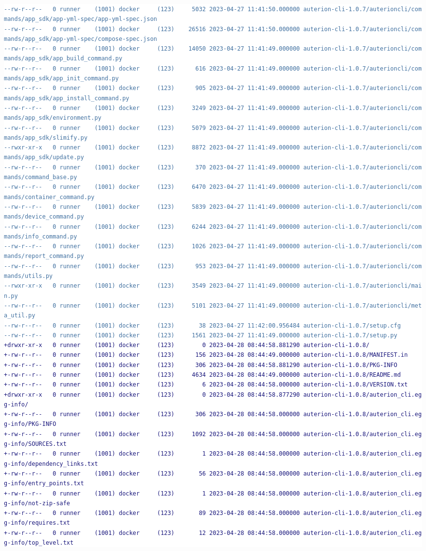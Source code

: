```diff
--rw-r--r--   0 runner    (1001) docker     (123)     5032 2023-04-27 11:41:50.000000 auterion-cli-1.0.7/auterioncli/commands/app_sdk/app-yml-spec/app-yml-spec.json
--rw-r--r--   0 runner    (1001) docker     (123)    26516 2023-04-27 11:41:50.000000 auterion-cli-1.0.7/auterioncli/commands/app_sdk/app-yml-spec/compose-spec.json
--rw-r--r--   0 runner    (1001) docker     (123)    14050 2023-04-27 11:41:49.000000 auterion-cli-1.0.7/auterioncli/commands/app_sdk/app_build_command.py
--rw-r--r--   0 runner    (1001) docker     (123)      616 2023-04-27 11:41:49.000000 auterion-cli-1.0.7/auterioncli/commands/app_sdk/app_init_command.py
--rw-r--r--   0 runner    (1001) docker     (123)      905 2023-04-27 11:41:49.000000 auterion-cli-1.0.7/auterioncli/commands/app_sdk/app_install_command.py
--rw-r--r--   0 runner    (1001) docker     (123)     3249 2023-04-27 11:41:49.000000 auterion-cli-1.0.7/auterioncli/commands/app_sdk/environment.py
--rw-r--r--   0 runner    (1001) docker     (123)     5079 2023-04-27 11:41:49.000000 auterion-cli-1.0.7/auterioncli/commands/app_sdk/slimify.py
--rwxr-xr-x   0 runner    (1001) docker     (123)     8872 2023-04-27 11:41:49.000000 auterion-cli-1.0.7/auterioncli/commands/app_sdk/update.py
--rw-r--r--   0 runner    (1001) docker     (123)      370 2023-04-27 11:41:49.000000 auterion-cli-1.0.7/auterioncli/commands/command_base.py
--rw-r--r--   0 runner    (1001) docker     (123)     6470 2023-04-27 11:41:49.000000 auterion-cli-1.0.7/auterioncli/commands/container_command.py
--rw-r--r--   0 runner    (1001) docker     (123)     5839 2023-04-27 11:41:49.000000 auterion-cli-1.0.7/auterioncli/commands/device_command.py
--rw-r--r--   0 runner    (1001) docker     (123)     6244 2023-04-27 11:41:49.000000 auterion-cli-1.0.7/auterioncli/commands/info_command.py
--rw-r--r--   0 runner    (1001) docker     (123)     1026 2023-04-27 11:41:49.000000 auterion-cli-1.0.7/auterioncli/commands/report_command.py
--rw-r--r--   0 runner    (1001) docker     (123)      953 2023-04-27 11:41:49.000000 auterion-cli-1.0.7/auterioncli/commands/utils.py
--rwxr-xr-x   0 runner    (1001) docker     (123)     3549 2023-04-27 11:41:49.000000 auterion-cli-1.0.7/auterioncli/main.py
--rw-r--r--   0 runner    (1001) docker     (123)     5101 2023-04-27 11:41:49.000000 auterion-cli-1.0.7/auterioncli/meta_util.py
--rw-r--r--   0 runner    (1001) docker     (123)       38 2023-04-27 11:42:00.956484 auterion-cli-1.0.7/setup.cfg
--rw-r--r--   0 runner    (1001) docker     (123)     1561 2023-04-27 11:41:49.000000 auterion-cli-1.0.7/setup.py
+drwxr-xr-x   0 runner    (1001) docker     (123)        0 2023-04-28 08:44:58.881290 auterion-cli-1.0.8/
+-rw-r--r--   0 runner    (1001) docker     (123)      156 2023-04-28 08:44:49.000000 auterion-cli-1.0.8/MANIFEST.in
+-rw-r--r--   0 runner    (1001) docker     (123)      306 2023-04-28 08:44:58.881290 auterion-cli-1.0.8/PKG-INFO
+-rw-r--r--   0 runner    (1001) docker     (123)     4634 2023-04-28 08:44:49.000000 auterion-cli-1.0.8/README.md
+-rw-r--r--   0 runner    (1001) docker     (123)        6 2023-04-28 08:44:58.000000 auterion-cli-1.0.8/VERSION.txt
+drwxr-xr-x   0 runner    (1001) docker     (123)        0 2023-04-28 08:44:58.877290 auterion-cli-1.0.8/auterion_cli.egg-info/
+-rw-r--r--   0 runner    (1001) docker     (123)      306 2023-04-28 08:44:58.000000 auterion-cli-1.0.8/auterion_cli.egg-info/PKG-INFO
+-rw-r--r--   0 runner    (1001) docker     (123)     1092 2023-04-28 08:44:58.000000 auterion-cli-1.0.8/auterion_cli.egg-info/SOURCES.txt
+-rw-r--r--   0 runner    (1001) docker     (123)        1 2023-04-28 08:44:58.000000 auterion-cli-1.0.8/auterion_cli.egg-info/dependency_links.txt
+-rw-r--r--   0 runner    (1001) docker     (123)       56 2023-04-28 08:44:58.000000 auterion-cli-1.0.8/auterion_cli.egg-info/entry_points.txt
+-rw-r--r--   0 runner    (1001) docker     (123)        1 2023-04-28 08:44:58.000000 auterion-cli-1.0.8/auterion_cli.egg-info/not-zip-safe
+-rw-r--r--   0 runner    (1001) docker     (123)       89 2023-04-28 08:44:58.000000 auterion-cli-1.0.8/auterion_cli.egg-info/requires.txt
+-rw-r--r--   0 runner    (1001) docker     (123)       12 2023-04-28 08:44:58.000000 auterion-cli-1.0.8/auterion_cli.egg-info/top_level.txt
```